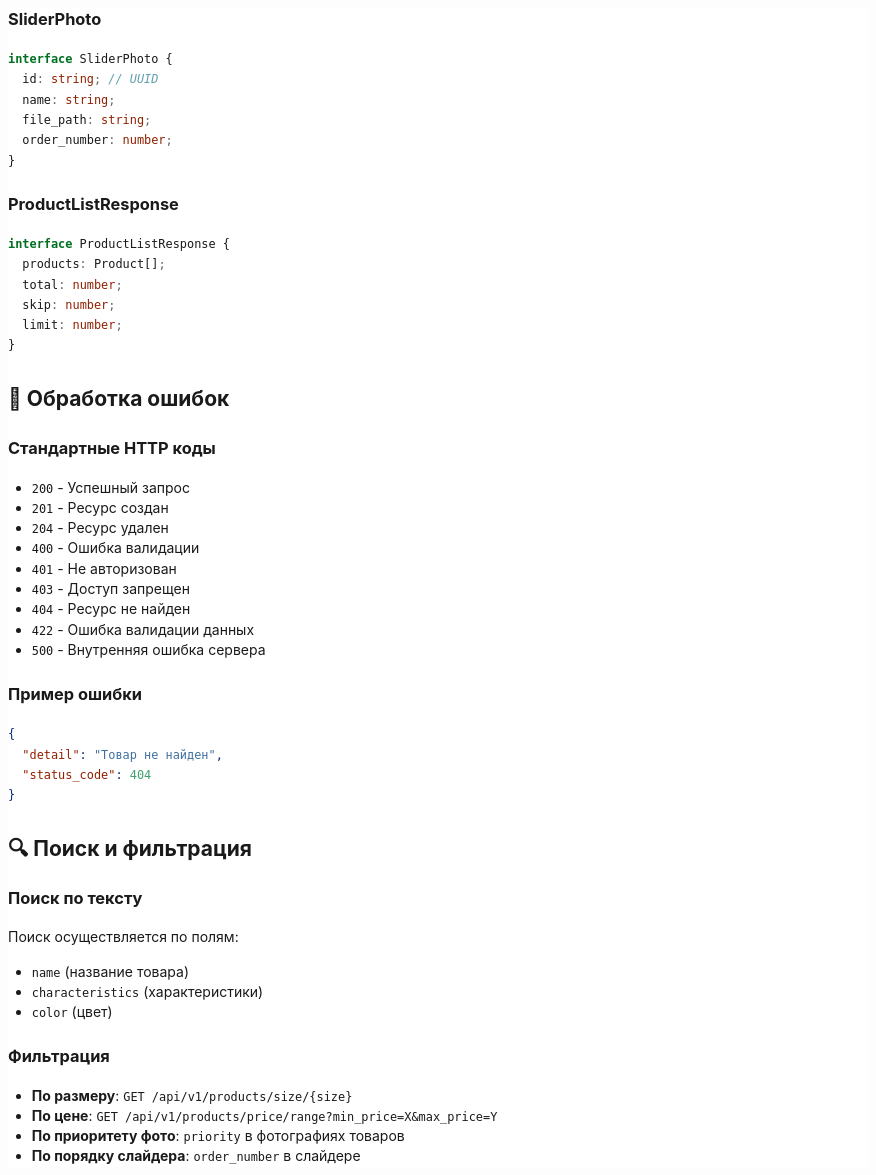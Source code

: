 ### SliderPhoto
```typescript
interface SliderPhoto {
  id: string; // UUID
  name: string;
  file_path: string;
  order_number: number;
}
```

### ProductListResponse
```typescript
interface ProductListResponse {
  products: Product[];
  total: number;
  skip: number;
  limit: number;
}
```

## 🚨 Обработка ошибок

### Стандартные HTTP коды
- `200` - Успешный запрос
- `201` - Ресурс создан
- `204` - Ресурс удален
- `400` - Ошибка валидации
- `401` - Не авторизован
- `403` - Доступ запрещен
- `404` - Ресурс не найден
- `422` - Ошибка валидации данных
- `500` - Внутренняя ошибка сервера

### Пример ошибки
```json
{
  "detail": "Товар не найден",
  "status_code": 404
}
```

## 🔍 Поиск и фильтрация

### Поиск по тексту
Поиск осуществляется по полям:
- `name` (название товара)
- `characteristics` (характеристики)
- `color` (цвет)

### Фильтрация
- **По размеру**: `GET /api/v1/products/size/{size}`
- **По цене**: `GET /api/v1/products/price/range?min_price=X&max_price=Y`
- **По приоритету фото**: `priority` в фотографиях товаров
- **По порядку слайдера**: `order_number` в слайдере
